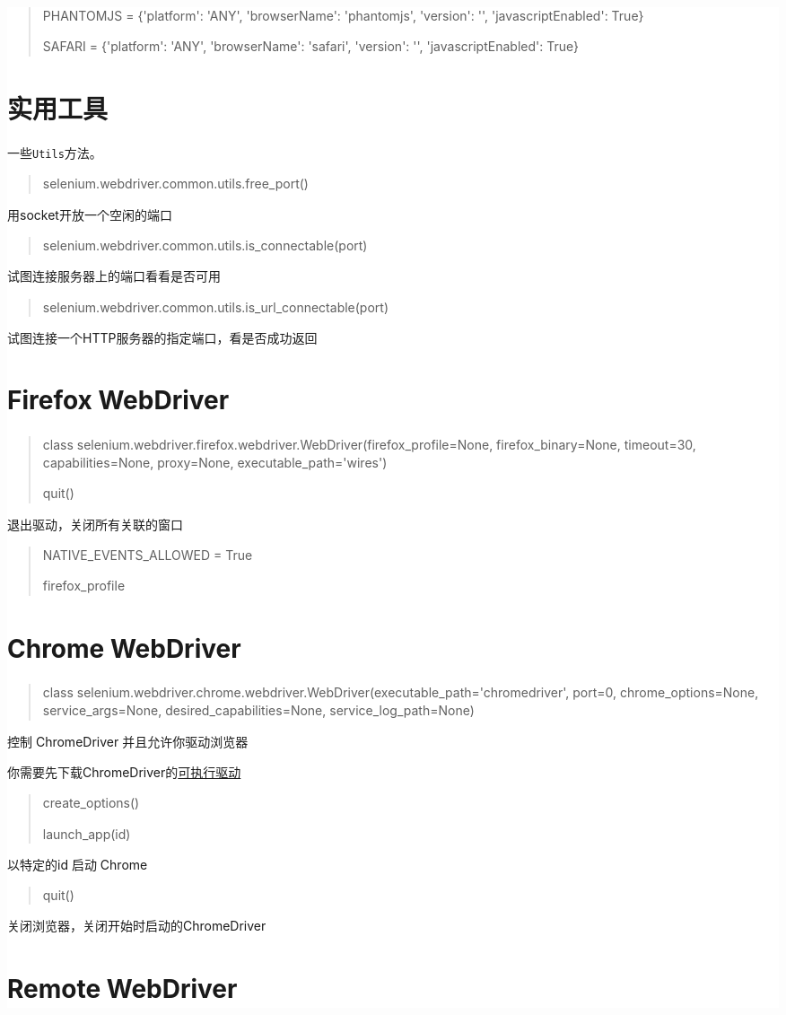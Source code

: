 > PHANTOMJS = {'platform': 'ANY', 'browserName': 'phantomjs', 'version': '', 'javascriptEnabled': True}
>
> SAFARI = {'platform': 'ANY', 'browserName': 'safari', 'version': '', 'javascriptEnabled': True}

# 实用工具

一些`Utils`方法。

> selenium.webdriver.common.utils.free_port()

用socket开放一个空闲的端口

> selenium.webdriver.common.utils.is_connectable(port)

试图连接服务器上的端口看看是否可用

> selenium.webdriver.common.utils.is_url_connectable(port)

试图连接一个HTTP服务器的指定端口，看是否成功返回

# Firefox WebDriver

> class selenium.webdriver.firefox.webdriver.WebDriver(firefox_profile=None, firefox_binary=None, timeout=30, capabilities=None, proxy=None, executable_path='wires')
>
> quit()

退出驱动，关闭所有关联的窗口

> NATIVE_EVENTS_ALLOWED = True
>
> firefox_profile

# Chrome WebDriver

> class selenium.webdriver.chrome.webdriver.WebDriver(executable_path='chromedriver', port=0, chrome_options=None, service_args=None, desired_capabilities=None, service_log_path=None)

控制 ChromeDriver 并且允许你驱动浏览器

你需要先下载ChromeDriver的[可执行驱动](http://chromedriver.storage.googleapis.com/index.html)

> create_options()
>
> launch_app(id)

以特定的id 启动 Chrome

> quit()

关闭浏览器，关闭开始时启动的ChromeDriver

# Remote WebDriver
